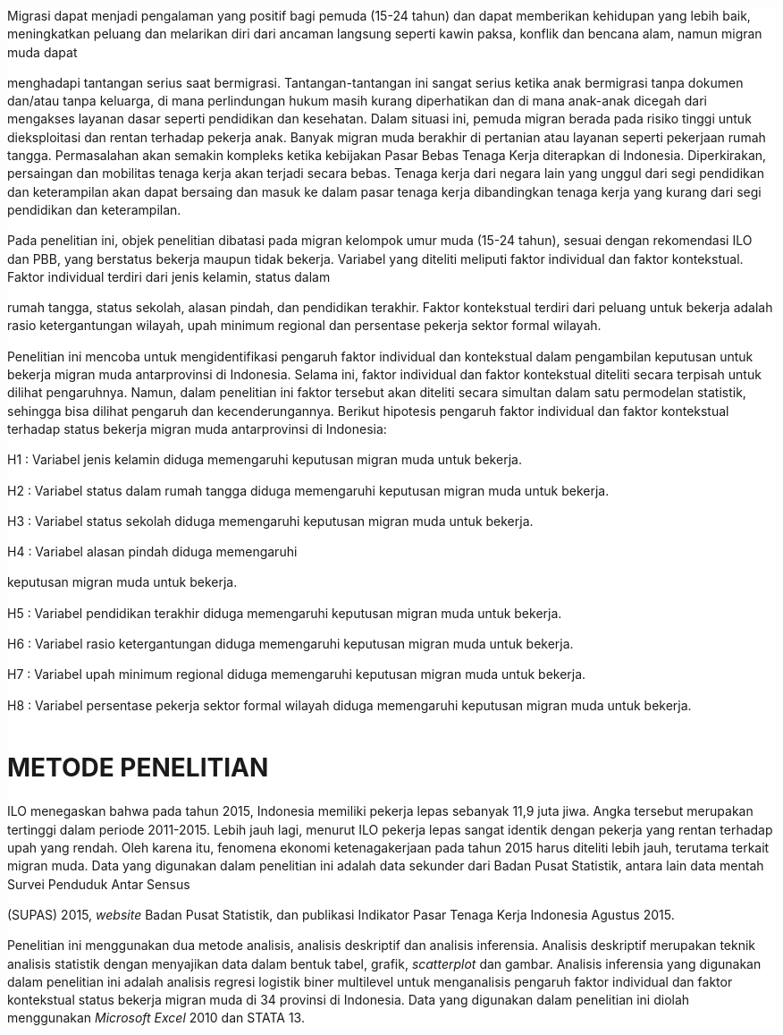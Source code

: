 <p><span class="font10">Migrasi dapat menjadi pengalaman yang positif bagi pemuda (15-24 tahun) dan dapat memberikan kehidupan yang lebih baik, meningkatkan peluang dan melarikan diri dari ancaman langsung seperti kawin paksa, konflik dan bencana alam, namun migran muda dapat</span></p>
<p><span class="font10">menghadapi tantangan serius saat bermigrasi. Tantangan-tantangan ini sangat serius ketika anak bermigrasi tanpa dokumen dan/atau tanpa keluarga, di mana perlindungan hukum masih kurang diperhatikan dan di mana anak-anak dicegah dari mengakses layanan dasar seperti pendidikan dan kesehatan. Dalam situasi ini, pemuda migran berada pada risiko tinggi untuk dieksploitasi dan rentan terhadap pekerja anak. Banyak migran muda berakhir di pertanian atau layanan seperti pekerjaan rumah tangga. Permasalahan akan semakin kompleks ketika kebijakan Pasar Bebas Tenaga Kerja diterapkan di Indonesia. Diperkirakan, persaingan dan mobilitas tenaga kerja akan terjadi secara bebas. Tenaga kerja dari negara lain yang unggul dari segi pendidikan dan keterampilan akan dapat bersaing dan masuk ke dalam pasar tenaga kerja dibandingkan tenaga kerja yang kurang dari segi pendidikan dan keterampilan.</span></p>
<p><span class="font10">Pada penelitian ini, objek penelitian dibatasi pada migran kelompok umur muda (15-24 tahun), sesuai dengan rekomendasi ILO dan PBB, yang berstatus bekerja maupun tidak bekerja. Variabel yang diteliti meliputi faktor individual dan faktor kontekstual. Faktor individual terdiri dari jenis kelamin, status dalam</span></p>
<p><span class="font10">rumah tangga, status sekolah, alasan pindah, dan pendidikan terakhir. Faktor kontekstual terdiri dari peluang untuk bekerja adalah rasio ketergantungan wilayah, upah minimum regional dan persentase pekerja sektor formal wilayah.</span></p>
<p><span class="font10">Penelitian ini mencoba untuk mengidentifikasi pengaruh faktor individual dan kontekstual dalam pengambilan keputusan untuk bekerja migran muda antarprovinsi di Indonesia. Selama ini, faktor individual dan faktor kontekstual diteliti secara terpisah untuk dilihat pengaruhnya. Namun, dalam penelitian ini faktor tersebut akan diteliti secara simultan dalam satu permodelan statistik, sehingga bisa dilihat pengaruh dan kecenderungannya. Berikut hipotesis pengaruh faktor individual dan faktor kontekstual terhadap status bekerja migran muda antarprovinsi di Indonesia:</span></p>
<p><span class="font10">H1 : Variabel jenis kelamin diduga memengaruhi keputusan migran muda untuk bekerja.</span></p>
<p><span class="font10">H2 : Variabel status dalam rumah tangga diduga memengaruhi keputusan migran muda untuk bekerja.</span></p>
<p><span class="font10">H3 : Variabel status sekolah diduga memengaruhi keputusan migran muda untuk bekerja.</span></p>
<p><span class="font10">H4 : Variabel alasan pindah diduga memengaruhi</span></p>
<p><span class="font10">keputusan migran muda untuk bekerja.</span></p>
<p><span class="font10">H5 : Variabel pendidikan terakhir diduga memengaruhi keputusan migran muda untuk bekerja.</span></p>
<p><span class="font10">H6 : Variabel rasio ketergantungan diduga memengaruhi keputusan migran muda untuk bekerja.</span></p>
<p><span class="font10">H7 : Variabel upah minimum regional diduga memengaruhi keputusan migran muda untuk bekerja.</span></p>
<p><span class="font10">H8 : Variabel persentase pekerja sektor formal wilayah diduga memengaruhi keputusan migran muda untuk bekerja.</span></p>
<h1><a name="bookmark6"></a><span class="font10" style="font-weight:bold;"><a name="bookmark7"></a>METODE PENELITIAN</span></h1>
<p><span class="font10">ILO menegaskan bahwa pada tahun 2015, Indonesia memiliki pekerja lepas sebanyak 11,9 juta jiwa. Angka tersebut merupakan tertinggi dalam periode 2011-2015. Lebih jauh lagi, menurut ILO pekerja lepas sangat identik dengan pekerja yang rentan terhadap upah yang rendah. Oleh karena itu, fenomena ekonomi ketenagakerjaan pada tahun 2015 harus diteliti lebih jauh, terutama terkait migran muda. Data yang digunakan dalam penelitian ini adalah data sekunder dari Badan Pusat Statistik, antara lain data mentah Survei Penduduk Antar Sensus</span></p>
<p><span class="font10">(SUPAS) 2015, </span><span class="font10" style="font-style:italic;">website</span><span class="font10"> Badan Pusat Statistik, dan publikasi Indikator Pasar Tenaga Kerja Indonesia Agustus 2015.</span></p>
<p><span class="font10">Penelitian ini menggunakan dua metode analisis, analisis deskriptif dan analisis inferensia. Analisis deskriptif merupakan teknik analisis statistik dengan menyajikan data dalam bentuk tabel, grafik, </span><span class="font10" style="font-style:italic;">scatterplot</span><span class="font10"> dan gambar. Analisis inferensia yang digunakan dalam penelitian ini adalah analisis regresi logistik biner multilevel untuk menganalisis pengaruh faktor individual dan faktor kontekstual status bekerja migran muda di 34 provinsi di Indonesia. Data yang digunakan dalam penelitian ini diolah menggunakan </span><span class="font10" style="font-style:italic;">Microsoft Excel</span><span class="font10"> 2010 dan STATA 13.</span></p>